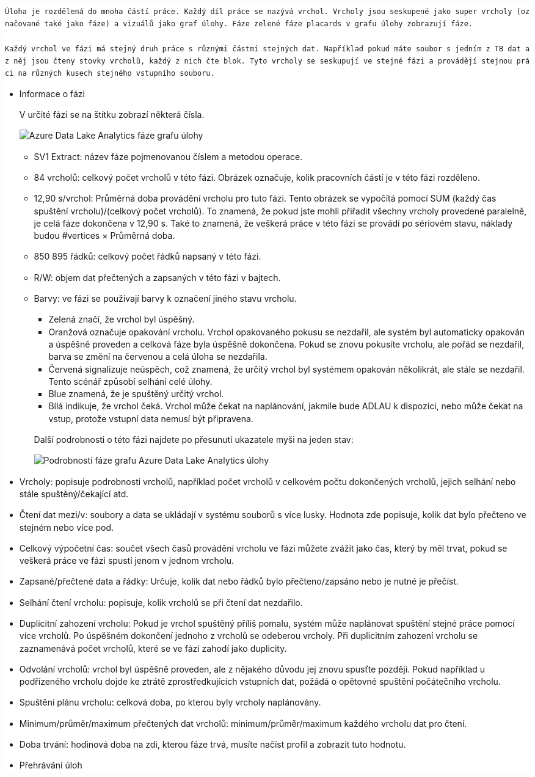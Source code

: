     Úloha je rozdělená do mnoha částí práce. Každý díl práce se nazývá vrchol. Vrcholy jsou seskupené jako super vrcholy (označované také jako fáze) a vizuálů jako graf úlohy. Fáze zelené fáze placards v grafu úlohy zobrazují fáze.
  
    Každý vrchol ve fázi má stejný druh práce s různými částmi stejných dat. Například pokud máte soubor s jedním z TB dat a z něj jsou čteny stovky vrcholů, každý z nich čte blok. Tyto vrcholy se seskupují ve stejné fázi a provádějí stejnou práci na různých kusech stejného vstupního souboru.
  
  * <a name="state-information"></a>Informace o fázi
    
      V určité fázi se na štítku zobrazí některá čísla.
    
      ![Azure Data Lake Analytics fáze grafu úlohy](./media/data-lake-analytics-data-lake-tools-view-jobs/data-lake-tools-job-graph-stage.png)
    
    * SV1 Extract: název fáze pojmenovanou číslem a metodou operace.
    * 84 vrcholů: celkový počet vrcholů v této fázi. Obrázek označuje, kolik pracovních částí je v této fázi rozděleno.
    * 12,90 s/vrchol: Průměrná doba provádění vrcholu pro tuto fázi. Tento obrázek se vypočítá pomocí SUM (každý čas spuštění vrcholu)/(celkový počet vrcholů). To znamená, že pokud jste mohli přiřadit všechny vrcholy provedené paralelně, je celá fáze dokončena v 12,90 s. Také to znamená, že veškerá práce v této fázi se provádí po sériovém stavu, náklady budou #vertices × Průměrná doba.
    * 850 895 řádků: celkový počet řádků napsaný v této fázi.
    * R/W: objem dat přečtených a zapsaných v této fázi v bajtech.
    * Barvy: ve fázi se používají barvy k označení jiného stavu vrcholu.
      
      * Zelená značí, že vrchol byl úspěšný.
      * Oranžová označuje opakování vrcholu. Vrchol opakovaného pokusu se nezdařil, ale systém byl automaticky opakován a úspěšně proveden a celková fáze byla úspěšně dokončena. Pokud se znovu pokusíte vrcholu, ale pořád se nezdařil, barva se změní na červenou a celá úloha se nezdařila.
      * Červená signalizuje neúspěch, což znamená, že určitý vrchol byl systémem opakován několikrát, ale stále se nezdařil. Tento scénář způsobí selhání celé úlohy.
      * Blue znamená, že je spuštěný určitý vrchol.
      * Bílá indikuje, že vrchol čeká. Vrchol může čekat na naplánování, jakmile bude ADLAU k dispozici, nebo může čekat na vstup, protože vstupní data nemusí být připravena.
      
      Další podrobnosti o této fázi najdete po přesunutí ukazatele myši na jeden stav:
      
      ![Podrobnosti fáze grafu Azure Data Lake Analytics úlohy](./media/data-lake-analytics-data-lake-tools-view-jobs/data-lake-tools-job-graph-stage-details.png)
  * Vrcholy: popisuje podrobnosti vrcholů, například počet vrcholů v celkovém počtu dokončených vrcholů, jejich selhání nebo stále spuštěný/čekající atd.
  * Čtení dat mezi/v: soubory a data se ukládají v systému souborů s více lusky. Hodnota zde popisuje, kolik dat bylo přečteno ve stejném nebo více pod.
  * Celkový výpočetní čas: součet všech časů provádění vrcholu ve fázi můžete zvážit jako čas, který by měl trvat, pokud se veškerá práce ve fázi spustí jenom v jednom vrcholu.
  * Zapsané/přečtené data a řádky: Určuje, kolik dat nebo řádků bylo přečteno/zapsáno nebo je nutné je přečíst.
  * Selhání čtení vrcholu: popisuje, kolik vrcholů se při čtení dat nezdařilo.
  * Duplicitní zahození vrcholu: Pokud je vrchol spuštěný příliš pomalu, systém může naplánovat spuštění stejné práce pomocí více vrcholů. Po úspěšném dokončení jednoho z vrcholů se odeberou vrcholy. Při duplicitním zahození vrcholu se zaznamenává počet vrcholů, které se ve fázi zahodí jako duplicity.
  * Odvolání vrcholů: vrchol byl úspěšně proveden, ale z nějakého důvodu jej znovu spusťte později. Pokud například u podřízeného vrcholu dojde ke ztrátě zprostředkujících vstupních dat, požádá o opětovné spuštění počátečního vrcholu.
  * Spuštění plánu vrcholu: celková doba, po kterou byly vrcholy naplánovány.
  * Minimum/průměr/maximum přečtených dat vrcholů: minimum/průměr/maximum každého vrcholu dat pro čtení.
  * Doba trvání: hodinová doba na zdi, kterou fáze trvá, musíte načíst profil a zobrazit tuto hodnotu.
  * Přehrávání úloh
    